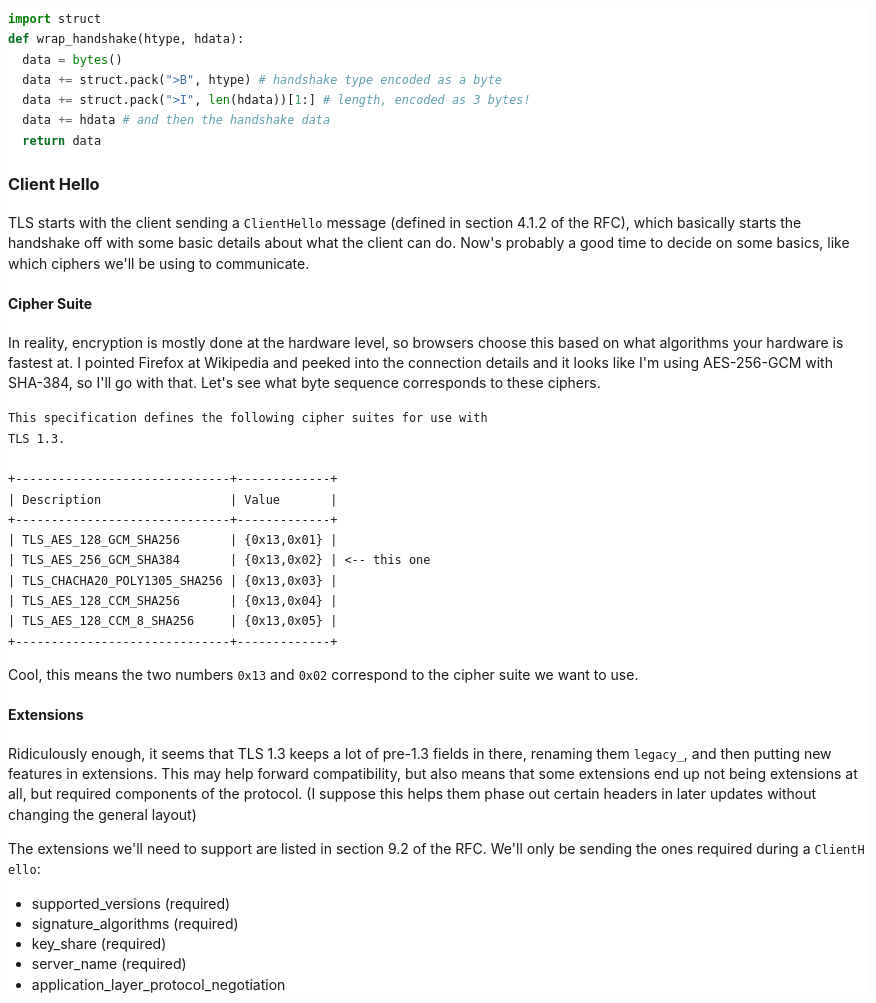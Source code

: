 ```py
import struct
def wrap_handshake(htype, hdata):
  data = bytes()
  data += struct.pack(">B", htype) # handshake type encoded as a byte
  data += struct.pack(">I", len(hdata))[1:] # length, encoded as 3 bytes!
  data += hdata # and then the handshake data
  return data
```

### Client Hello

TLS starts with the client sending a `ClientHello` message (defined in section 4.1.2 of the RFC), which basically starts the handshake off with some basic details about what the client can do. Now's probably a good time to decide on some basics, like which ciphers we'll be using to communicate.

#### Cipher Suite

In reality, encryption is mostly done at the hardware level, so browsers choose this based on what algorithms your hardware is fastest at. I pointed Firefox at Wikipedia and peeked into the connection details and it looks like I'm using AES-256-GCM with SHA-384, so I'll go with that. Let's see what byte sequence corresponds to these ciphers.

```
This specification defines the following cipher suites for use with
TLS 1.3.

+------------------------------+-------------+
| Description                  | Value       |
+------------------------------+-------------+
| TLS_AES_128_GCM_SHA256       | {0x13,0x01} |
| TLS_AES_256_GCM_SHA384       | {0x13,0x02} | <-- this one
| TLS_CHACHA20_POLY1305_SHA256 | {0x13,0x03} |
| TLS_AES_128_CCM_SHA256       | {0x13,0x04} |
| TLS_AES_128_CCM_8_SHA256     | {0x13,0x05} |
+------------------------------+-------------+
```

Cool, this means the two numbers `0x13` and `0x02` correspond to the cipher suite we want to use.

#### Extensions

Ridiculously enough, it seems that TLS 1.3 keeps a lot of pre-1.3 fields in there, renaming them `legacy_`, and then putting new features in extensions. This may help forward compatibility, but also means that some extensions end up not being extensions at all, but required components of the protocol. (I suppose this helps them phase out certain headers in later updates without changing the general layout)

The extensions we'll need to support are listed in section 9.2 of the RFC. We'll only be sending the ones required during a `ClientHello`:

- supported_versions (required)
- signature_algorithms (required)
- key_share (required)
- server_name (required)
- application_layer_protocol_negotiation


[1]: https://datatracker.ietf.org/doc/html/rfc3986
[2]: https://datatracker.ietf.org/doc/html/rfc8446
[3]: https://git.mzhang.io/michael/markout
[4]: https://drewdevault.com/2020/03/18/Reckless-limitless-scope.html
[5]: https://docs.python.org/3/library/struct.html
[6]: https://blog.cloudflare.com/a-relatively-easy-to-understand-primer-on-elliptic-curve-cryptography/
[7]: https://datatracker.ietf.org/doc/html/rfc7748